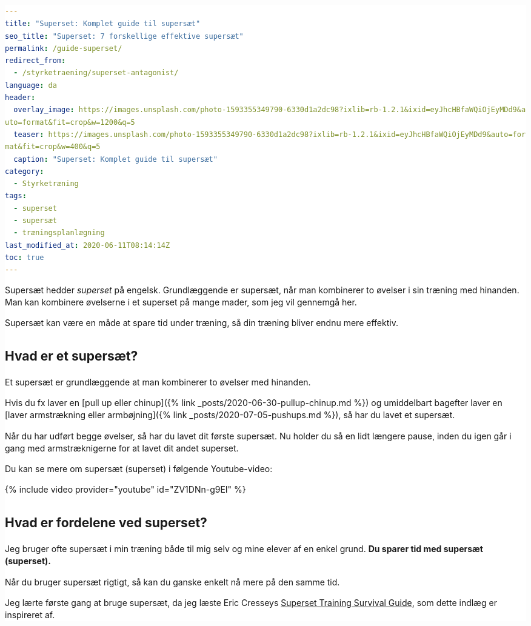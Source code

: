 ```yaml
---
title: "Superset: Komplet guide til supersæt"
seo_title: "Superset: 7 forskellige effektive supersæt"
permalink: /guide-superset/
redirect_from:
  - /styrketraening/superset-antagonist/
language: da
header:
  overlay_image: https://images.unsplash.com/photo-1593355349790-6330d1a2dc98?ixlib=rb-1.2.1&ixid=eyJhcHBfaWQiOjEyMDd9&auto=format&fit=crop&w=1200&q=5
  teaser: https://images.unsplash.com/photo-1593355349790-6330d1a2dc98?ixlib=rb-1.2.1&ixid=eyJhcHBfaWQiOjEyMDd9&auto=format&fit=crop&w=400&q=5
  caption: "Superset: Komplet guide til supersæt"
category:
  - Styrketræning
tags:
  - superset
  - supersæt
  - træningsplanlægning
last_modified_at: 2020-06-11T08:14:14Z
toc: true
---
```


Supersæt hedder _superset_ på engelsk. Grundlæggende er supersæt, når man kombinerer to øvelser i sin træning med hinanden. Man kan kombinere øvelserne i et superset på mange mader, som jeg vil gennemgå her.

Supersæt kan være en måde at spare tid under træning, så din træning bliver endnu mere effektiv.

## Hvad er et supersæt?

Et supersæt er grundlæggende at man kombinerer to øvelser med hinanden.

Hvis du fx laver en [pull up eller chinup]({% link _posts/2020-06-30-pullup-chinup.md %}) og umiddelbart bagefter laver en [laver armstrækning eller armbøjning]({% link _posts/2020-07-05-pushups.md %}), så har du lavet et supersæt.

Når du har udført begge øvelser, så har du lavet dit første supersæt. Nu holder du så en lidt længere pause, inden du igen går i gang med armstræknigerne for at lavet dit andet superset.

Du kan se mere om supersæt (superset) i følgende Youtube-video:

{% include video provider="youtube" id="ZV1DNn-g9EI" %}

## Hvad er fordelene ved superset?

Jeg bruger ofte supersæt i min træning både til mig selv og mine elever af en enkel grund. **Du sparer tid med supersæt (superset).**

Når du bruger supersæt rigtigt, så kan du ganske enkelt nå mere på den samme tid.

Jeg lærte første gang at bruge supersæt, da jeg læste Eric Cresseys [Superset Training Survival Guide](https://ericcressey.com/superset-training-survival-guide), som dette indlæg er inspireret af.
